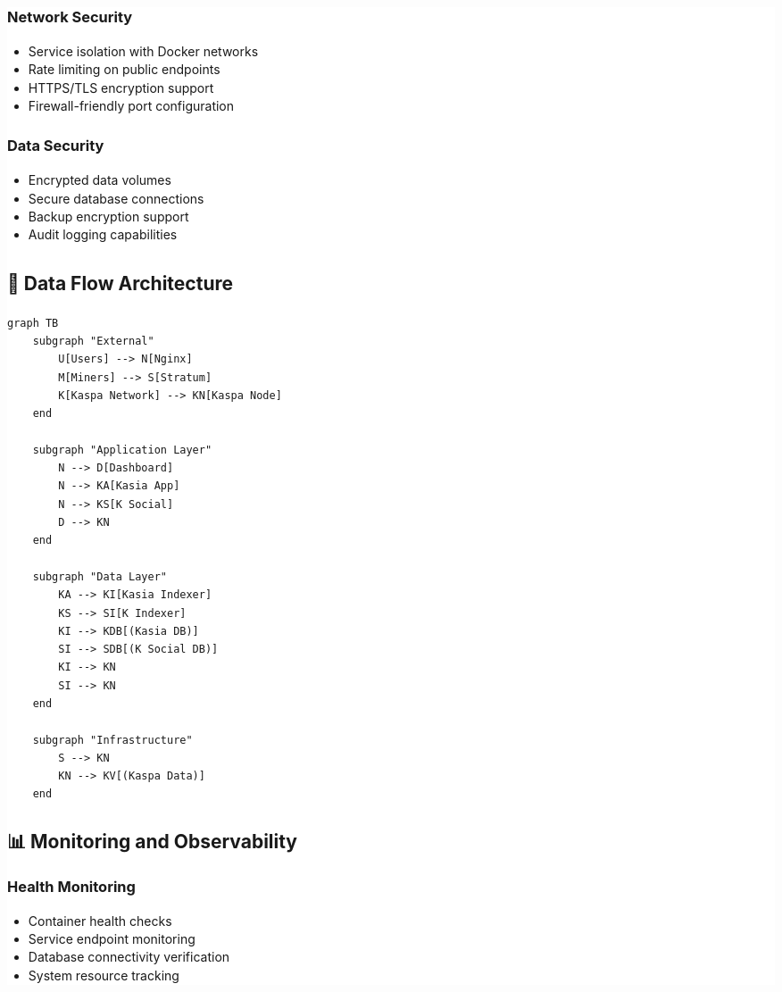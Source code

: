 ### Network Security
- Service isolation with Docker networks
- Rate limiting on public endpoints
- HTTPS/TLS encryption support
- Firewall-friendly port configuration

### Data Security
- Encrypted data volumes
- Secure database connections
- Backup encryption support
- Audit logging capabilities

## 🔄 Data Flow Architecture

```mermaid
graph TB
    subgraph "External"
        U[Users] --> N[Nginx]
        M[Miners] --> S[Stratum]
        K[Kaspa Network] --> KN[Kaspa Node]
    end
    
    subgraph "Application Layer"
        N --> D[Dashboard]
        N --> KA[Kasia App]
        N --> KS[K Social]
        D --> KN
    end
    
    subgraph "Data Layer"
        KA --> KI[Kasia Indexer]
        KS --> SI[K Indexer]
        KI --> KDB[(Kasia DB)]
        SI --> SDB[(K Social DB)]
        KI --> KN
        SI --> KN
    end
    
    subgraph "Infrastructure"
        S --> KN
        KN --> KV[(Kaspa Data)]
    end
```

## 📊 Monitoring and Observability

### Health Monitoring
- Container health checks
- Service endpoint monitoring
- Database connectivity verification
- System resource tracking
